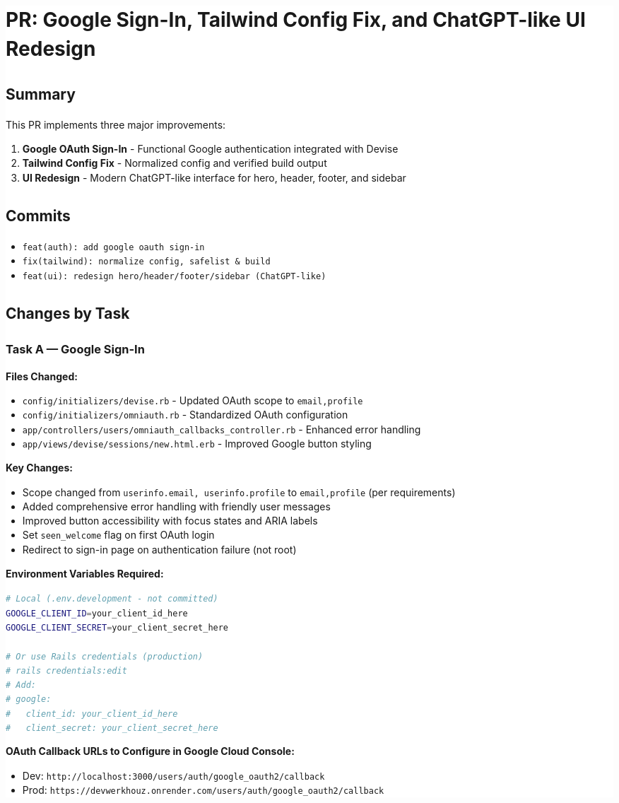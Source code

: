 # PR: Google Sign-In, Tailwind Config Fix, and ChatGPT-like UI Redesign

## Summary

This PR implements three major improvements:

1. **Google OAuth Sign-In** - Functional Google authentication integrated with Devise
2. **Tailwind Config Fix** - Normalized config and verified build output
3. **UI Redesign** - Modern ChatGPT-like interface for hero, header, footer, and sidebar

## Commits

- `feat(auth): add google oauth sign-in`
- `fix(tailwind): normalize config, safelist & build`
- `feat(ui): redesign hero/header/footer/sidebar (ChatGPT-like)`

## Changes by Task

### Task A — Google Sign-In

**Files Changed:**
- `config/initializers/devise.rb` - Updated OAuth scope to `email,profile`
- `config/initializers/omniauth.rb` - Standardized OAuth configuration
- `app/controllers/users/omniauth_callbacks_controller.rb` - Enhanced error handling
- `app/views/devise/sessions/new.html.erb` - Improved Google button styling

**Key Changes:**
- Scope changed from `userinfo.email, userinfo.profile` to `email,profile` (per requirements)
- Added comprehensive error handling with friendly user messages
- Improved button accessibility with focus states and ARIA labels
- Set `seen_welcome` flag on first OAuth login
- Redirect to sign-in page on authentication failure (not root)

**Environment Variables Required:**
```bash
# Local (.env.development - not committed)
GOOGLE_CLIENT_ID=your_client_id_here
GOOGLE_CLIENT_SECRET=your_client_secret_here

# Or use Rails credentials (production)
# rails credentials:edit
# Add:
# google:
#   client_id: your_client_id_here
#   client_secret: your_client_secret_here
```

**OAuth Callback URLs to Configure in Google Cloud Console:**
- Dev: `http://localhost:3000/users/auth/google_oauth2/callback`
- Prod: `https://devwerkhouz.onrender.com/users/auth/google_oauth2/callback`
